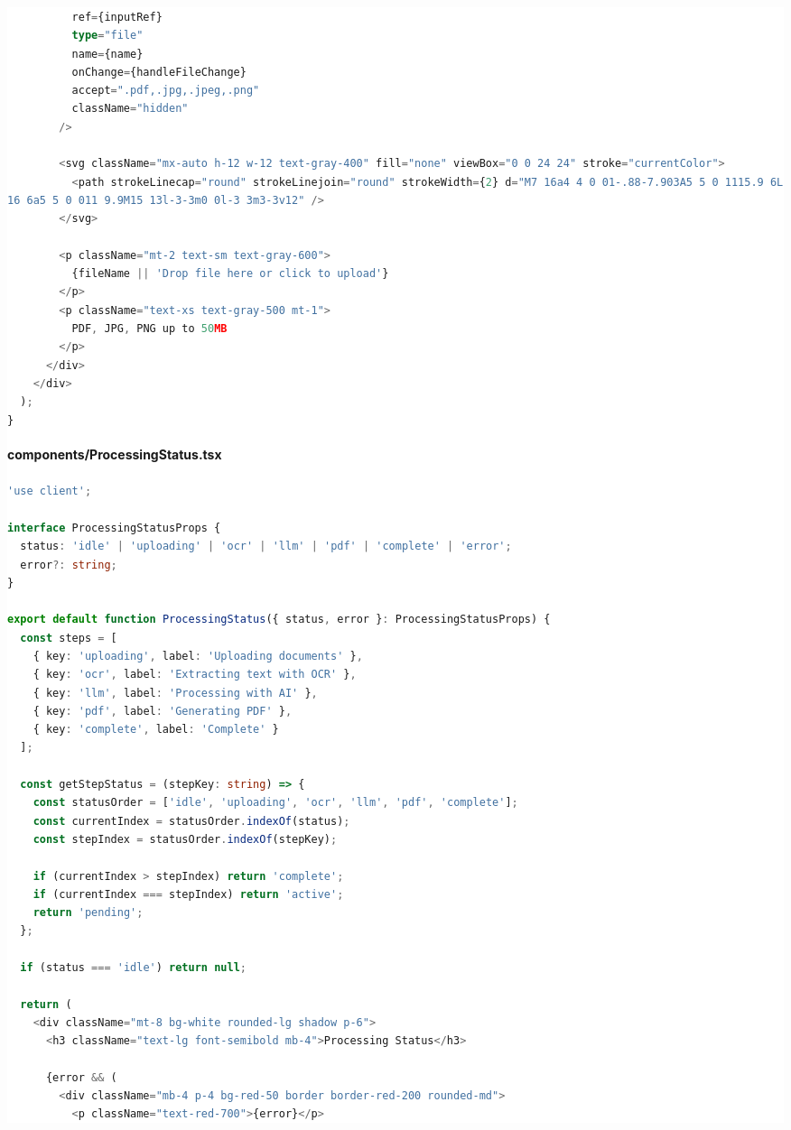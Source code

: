 ```typescript
          ref={inputRef}
          type="file"
          name={name}
          onChange={handleFileChange}
          accept=".pdf,.jpg,.jpeg,.png"
          className="hidden"
        />
        
        <svg className="mx-auto h-12 w-12 text-gray-400" fill="none" viewBox="0 0 24 24" stroke="currentColor">
          <path strokeLinecap="round" strokeLinejoin="round" strokeWidth={2} d="M7 16a4 4 0 01-.88-7.903A5 5 0 1115.9 6L16 6a5 5 0 011 9.9M15 13l-3-3m0 0l-3 3m3-3v12" />
        </svg>
        
        <p className="mt-2 text-sm text-gray-600">
          {fileName || 'Drop file here or click to upload'}
        </p>
        <p className="text-xs text-gray-500 mt-1">
          PDF, JPG, PNG up to 50MB
        </p>
      </div>
    </div>
  );
}
```

#### components/ProcessingStatus.tsx
```typescript
'use client';

interface ProcessingStatusProps {
  status: 'idle' | 'uploading' | 'ocr' | 'llm' | 'pdf' | 'complete' | 'error';
  error?: string;
}

export default function ProcessingStatus({ status, error }: ProcessingStatusProps) {
  const steps = [
    { key: 'uploading', label: 'Uploading documents' },
    { key: 'ocr', label: 'Extracting text with OCR' },
    { key: 'llm', label: 'Processing with AI' },
    { key: 'pdf', label: 'Generating PDF' },
    { key: 'complete', label: 'Complete' }
  ];
  
  const getStepStatus = (stepKey: string) => {
    const statusOrder = ['idle', 'uploading', 'ocr', 'llm', 'pdf', 'complete'];
    const currentIndex = statusOrder.indexOf(status);
    const stepIndex = statusOrder.indexOf(stepKey);
    
    if (currentIndex > stepIndex) return 'complete';
    if (currentIndex === stepIndex) return 'active';
    return 'pending';
  };
  
  if (status === 'idle') return null;
  
  return (
    <div className="mt-8 bg-white rounded-lg shadow p-6">
      <h3 className="text-lg font-semibold mb-4">Processing Status</h3>
      
      {error && (
        <div className="mb-4 p-4 bg-red-50 border border-red-200 rounded-md">
          <p className="text-red-700">{error}</p>
```